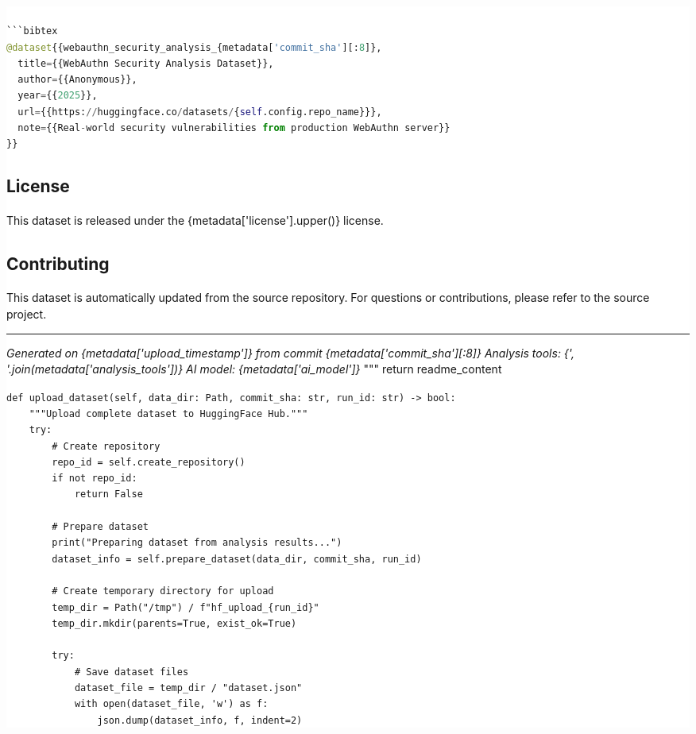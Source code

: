 ```python

```bibtex
@dataset{{webauthn_security_analysis_{metadata['commit_sha'][:8]},
  title={{WebAuthn Security Analysis Dataset}},
  author={{Anonymous}},
  year={{2025}},
  url={{https://huggingface.co/datasets/{self.config.repo_name}}},
  note={{Real-world security vulnerabilities from production WebAuthn server}}
}}
```

## License

This dataset is released under the {metadata['license'].upper()} license.

## Contributing

This dataset is automatically updated from the source repository. For questions or contributions, please refer to the source project.

---

*Generated on {metadata['upload_timestamp']} from commit {metadata['commit_sha'][:8]}*
*Analysis tools: {', '.join(metadata['analysis_tools'])}*
*AI model: {metadata['ai_model']}*
"""
        return readme_content
    
    def upload_dataset(self, data_dir: Path, commit_sha: str, run_id: str) -> bool:
        """Upload complete dataset to HuggingFace Hub."""
        try:
            # Create repository
            repo_id = self.create_repository()
            if not repo_id:
                return False
            
            # Prepare dataset
            print("Preparing dataset from analysis results...")
            dataset_info = self.prepare_dataset(data_dir, commit_sha, run_id)
            
            # Create temporary directory for upload
            temp_dir = Path("/tmp") / f"hf_upload_{run_id}"
            temp_dir.mkdir(parents=True, exist_ok=True)
            
            try:
                # Save dataset files
                dataset_file = temp_dir / "dataset.json"
                with open(dataset_file, 'w') as f:
                    json.dump(dataset_info, f, indent=2)
                